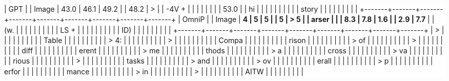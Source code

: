 | GPT   |       | Image | 43.0  | 46.1  | 49.2  |       | 48.2  | >     |
| -4V + |       |       |       |       |       |       |       |  53.0 |
| hi    |       |       |       |       |       |       |       |       |
| story |       |       |       |       |       |       |       |       |
+-------+-------+-------+-------+-------+-------+-------+-------+-------+
| OmniP |       | Image | **4   | **5   | **5   |       | **5   | > **5 |
| arser |       |       | 8.3** | 7.8** | 1.6** |       | 2.9** | 7.7** |
| (w.   |       |       |       |       |       |       |       |       |
| LS +  |       |       |       |       |       |       |       |       |
| ID)   |       |       |       |       |       |       |       |       |
+-------+-------+-------+-------+-------+-------+-------+-------+-------+
| >     |       |       |       |       |       |       |       |       |
| Table |       |       |       |       |       |       |       |       |
| > 4:  |       |       |       |       |       |       |       |       |
| >     |       |       |       |       |       |       |       |       |
| Compa |       |       |       |       |       |       |       |       |
| rison |       |       |       |       |       |       |       |       |
| > of  |       |       |       |       |       |       |       |       |
| >     |       |       |       |       |       |       |       |       |
|  diff |       |       |       |       |       |       |       |       |
| erent |       |       |       |       |       |       |       |       |
| > me  |       |       |       |       |       |       |       |       |
| thods |       |       |       |       |       |       |       |       |
| > a   |       |       |       |       |       |       |       |       |
| cross |       |       |       |       |       |       |       |       |
| > va  |       |       |       |       |       |       |       |       |
| rious |       |       |       |       |       |       |       |       |
| >     |       |       |       |       |       |       |       |       |
| tasks |       |       |       |       |       |       |       |       |
| > and |       |       |       |       |       |       |       |       |
| > ov  |       |       |       |       |       |       |       |       |
| erall |       |       |       |       |       |       |       |       |
| > p   |       |       |       |       |       |       |       |       |
| erfor |       |       |       |       |       |       |       |       |
| mance |       |       |       |       |       |       |       |       |
| > in  |       |       |       |       |       |       |       |       |
| >     |       |       |       |       |       |       |       |       |
|  AITW |       |       |       |       |       |       |       |       |